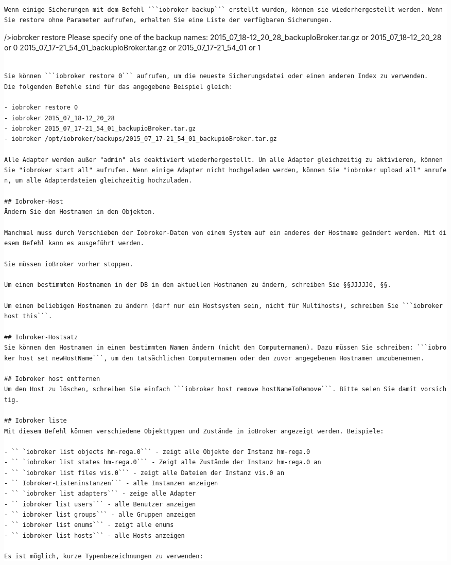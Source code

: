 ```
Wenn einige Sicherungen mit dem Befehl ```iobroker backup``` erstellt wurden, können sie wiederhergestellt werden. Wenn Sie restore ohne Parameter aufrufen, erhalten Sie eine Liste der verfügbaren Sicherungen.

```
/>iobroker restore
Please specify one of the backup names:
   2015_07_18-12_20_28_backupIoBroker.tar.gz or 2015_07_18-12_20_28 or 0
   2015_07_17-21_54_01_backupIoBroker.tar.gz or 2015_07_17-21_54_01 or 1
```

Sie können ```iobroker restore 0``` aufrufen, um die neueste Sicherungsdatei oder einen anderen Index zu verwenden.
Die folgenden Befehle sind für das angegebene Beispiel gleich:

- iobroker restore 0
- iobroker 2015_07_18-12_20_28
- iobroker 2015_07_17-21_54_01_backupioBroker.tar.gz
- iobroker /opt/iobroker/backups/2015_07_17-21_54_01_backupioBroker.tar.gz

Alle Adapter werden außer "admin" als deaktiviert wiederhergestellt. Um alle Adapter gleichzeitig zu aktivieren, können Sie "iobroker start all" aufrufen. Wenn einige Adapter nicht hochgeladen werden, können Sie "iobroker upload all" anrufen, um alle Adapterdateien gleichzeitig hochzuladen.

## Iobroker-Host
Ändern Sie den Hostnamen in den Objekten.

Manchmal muss durch Verschieben der Iobroker-Daten von einem System auf ein anderes der Hostname geändert werden. Mit diesem Befehl kann es ausgeführt werden.

Sie müssen ioBroker vorher stoppen.

Um einen bestimmten Hostnamen in der DB in den aktuellen Hostnamen zu ändern, schreiben Sie §§JJJJJ0, §§.

Um einen beliebigen Hostnamen zu ändern (darf nur ein Hostsystem sein, nicht für Multihosts), schreiben Sie ```iobroker host this```.

## Iobroker-Hostsatz
Sie können den Hostnamen in einen bestimmten Namen ändern (nicht den Computernamen). Dazu müssen Sie schreiben: ```iobroker host set newHostName```, um den tatsächlichen Computernamen oder den zuvor angegebenen Hostnamen umzubenennen.

## Iobroker host entfernen
Um den Host zu löschen, schreiben Sie einfach ```iobroker host remove hostNameToRemove```. Bitte seien Sie damit vorsichtig.

## Iobroker liste
Mit diesem Befehl können verschiedene Objekttypen und Zustände in ioBroker angezeigt werden. Beispiele:

- `` `iobroker list objects hm-rega.0``` - zeigt alle Objekte der Instanz hm-rega.0
- `` `iobroker list states hm-rega.0``` - Zeigt alle Zustände der Instanz hm-rega.0 an
- `` `iobroker list files vis.0``` - zeigt alle Dateien der Instanz vis.0 an
- `` Iobroker-Listeninstanzen``` - alle Instanzen anzeigen
- `` `iobroker list adapters``` - zeige alle Adapter
- `` iobroker list users``` - alle Benutzer anzeigen
- `` iobroker list groups``` - alle Gruppen anzeigen
- `` iobroker list enums``` - zeigt alle enums
- `` iobroker list hosts``` - alle Hosts anzeigen

Es ist möglich, kurze Typenbezeichnungen zu verwenden:

```